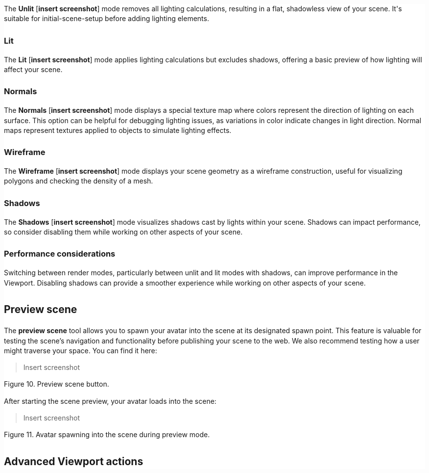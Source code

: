 The **Unlit** [**insert screenshot**] mode removes all lighting calculations, resulting in a flat, shadowless view of your scene. It's suitable for initial-scene-setup before adding lighting elements.

### Lit

The **Lit** [**insert screenshot**] mode applies lighting calculations but excludes shadows, offering a basic preview of how lighting will affect your scene.

### Normals

The **Normals** [**insert screenshot**] mode displays a special texture map where colors represent the direction of lighting on each surface. This option can be helpful for debugging lighting issues, as variations in color indicate changes in light direction. Normal maps represent textures applied to objects to simulate lighting effects.

### Wireframe

The **Wireframe** [**insert screenshot**] mode displays your scene geometry as a wireframe construction, useful for visualizing polygons and checking the density of a mesh.

### Shadows

The **Shadows** [**insert screenshot**] mode visualizes shadows cast by lights within your scene. Shadows can impact performance, so consider disabling them while working on other aspects of your scene.

### Performance considerations

Switching between render modes, particularly between unlit and lit modes with shadows, can improve performance in the Viewport. Disabling shadows can provide a smoother experience while working on other aspects of your scene.

## Preview scene

The **preview scene** tool allows you to spawn your avatar into the scene at its designated spawn point. This feature is valuable for testing the scene’s navigation and functionality before publishing your scene to the web. We also recommend testing how a user might traverse your space. You can find it here:

> Insert screenshot
> 

Figure 10. Preview scene button.

After starting the scene preview, your avatar loads into the scene:

> Insert screenshot
> 

Figure 11. Avatar spawning into the scene during preview mode.

## Advanced Viewport actions

